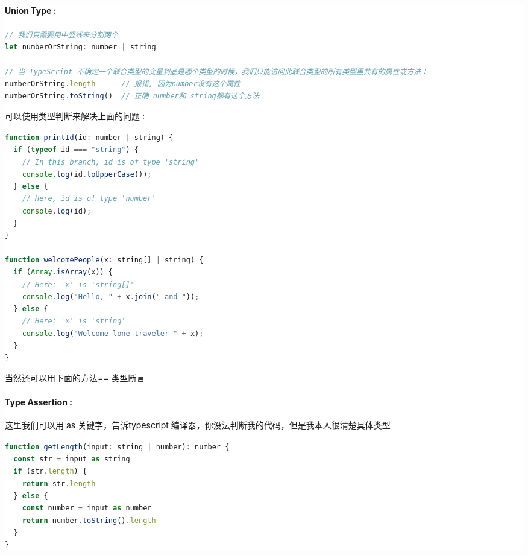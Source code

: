 #### Union Type :

```js
// 我们只需要用中竖线来分割两个
let numberOrString: number | string 

// 当 TypeScript 不确定一个联合类型的变量到底是哪个类型的时候，我们只能访问此联合类型的所有类型里共有的属性或方法：
numberOrString.length      // 报错, 因为number没有这个属性
numberOrString.toString()  // 正确 number和 string都有这个方法
```



可以使用类型判断来解决上面的问题 :

```js
function printId(id: number | string) {
  if (typeof id === "string") {
    // In this branch, id is of type 'string'
    console.log(id.toUpperCase());
  } else {
    // Here, id is of type 'number'
    console.log(id);
  }
}

function welcomePeople(x: string[] | string) {
  if (Array.isArray(x)) {
    // Here: 'x' is 'string[]'
    console.log("Hello, " + x.join(" and "));
  } else {
    // Here: 'x' is 'string'
    console.log("Welcome lone traveler " + x);
  }
}
```



当然还可以用下面的方法== 类型断言



#### Type Assertion :

这里我们可以用 as 关键字，告诉typescript 编译器，你没法判断我的代码，但是我本人很清楚具体类型

```javascript
function getLength(input: string | number): number {
  const str = input as string
  if (str.length) {
    return str.length
  } else {
    const number = input as number
    return number.toString().length
  }
}
```
